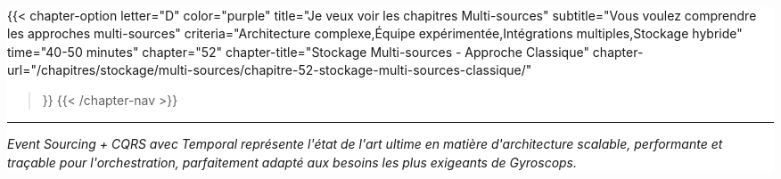   {{< chapter-option 
    letter="D" 
    color="purple" 
    title="Je veux voir les chapitres Multi-sources" 
    subtitle="Vous voulez comprendre les approches multi-sources"
    criteria="Architecture complexe,Équipe expérimentée,Intégrations multiples,Stockage hybride"
    time="40-50 minutes"
    chapter="52"
    chapter-title="Stockage Multi-sources - Approche Classique"
    chapter-url="/chapitres/stockage/multi-sources/chapitre-52-stockage-multi-sources-classique/"
  >}}
{{< /chapter-nav >}}

---

*Event Sourcing + CQRS avec Temporal représente l'état de l'art ultime en matière d'architecture scalable, performante et traçable pour l'orchestration, parfaitement adapté aux besoins les plus exigeants de Gyroscops.*
